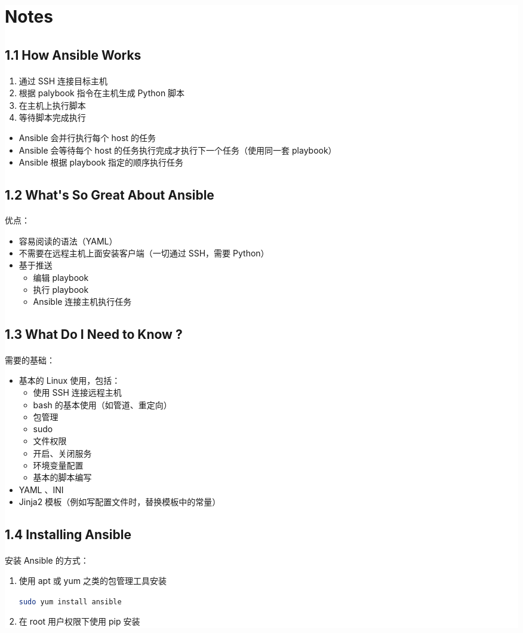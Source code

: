 # Notes

## 1.1 How Ansible Works

1. 通过 SSH 连接目标主机
2. 根据 palybook 指令在主机生成 Python 脚本
3. 在主机上执行脚本
4. 等待脚本完成执行

- Ansible 会并行执行每个 host 的任务
- Ansible 会等待每个 host 的任务执行完成才执行下一个任务（使用同一套 playbook）
- Ansible 根据 playbook 指定的顺序执行任务

## 1.2 What's So Great About Ansible

优点：

- 容易阅读的语法（YAML）
- 不需要在远程主机上面安装客户端（一切通过 SSH，需要 Python）
- 基于推送
  - 编辑 playbook
  - 执行 playbook
  - Ansible 连接主机执行任务

## 1.3 What Do I Need to Know ?

需要的基础：

- 基本的 Linux 使用，包括：
  - 使用 SSH 连接远程主机
  - bash 的基本使用（如管道、重定向）
  - 包管理
  - sudo
  - 文件权限
  - 开启、关闭服务
  - 环境变量配置
  - 基本的脚本编写
- YAML 、INI
- Jinja2 模板（例如写配置文件时，替换模板中的常量）

## 1.4 Installing Ansible

安装 Ansible 的方式：

1. 使用 apt 或 yum 之类的包管理工具安装

    ```sh
    sudo yum install ansible
    ```

2. 在 root 用户权限下使用 pip 安装
